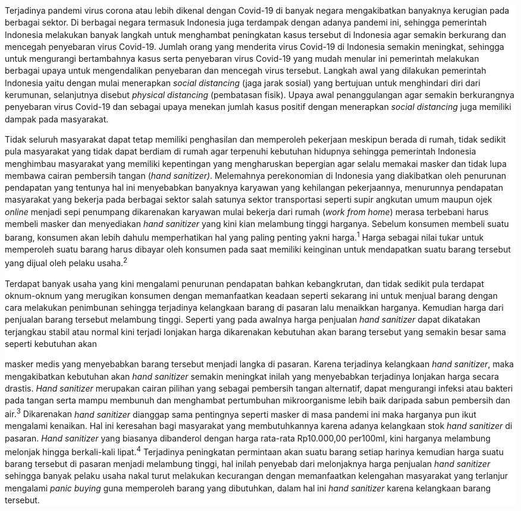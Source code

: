 <p><span class="font4">Terjadinya pandemi virus corona atau lebih dikenal dengan Covid-19 di banyak negara mengakibatkan banyaknya kerugian pada berbagai sektor. Di berbagai negara termasuk Indonesia juga terdampak dengan adanya pandemi ini, sehingga pemerintah Indonesia melakukan banyak langkah untuk menghambat peningkatan kasus tersebut di Indonesia agar semakin berkurang dan mencegah penyebaran virus Covid-19. Jumlah orang yang menderita virus Covid-19 di Indonesia semakin meningkat, sehingga untuk mengurangi bertambahnya kasus serta penyebaran virus Covid-19 yang mudah menular ini pemerintah melakukan berbagai upaya untuk mengendalikan penyebaran dan mencegah virus tersebut. Langkah awal yang dilakukan pemerintah Indonesia yaitu dengan mulai menerapkan </span><span class="font4" style="font-style:italic;">social distancing</span><span class="font4"> (jaga jarak sosial) yang bertujuan untuk menghindari diri dari kerumunan, selanjutnya disebut </span><span class="font4" style="font-style:italic;">physical distancing</span><span class="font4"> (pembatasan fisik). Upaya awal penanggulangan agar semakin berkurangnya penyebaran virus Covid-19 dan sebagai upaya menekan jumlah kasus positif dengan menerapkan </span><span class="font4" style="font-style:italic;">social distancing</span><span class="font4"> juga memiliki dampak pada masyarakat.</span></p>
<p><span class="font4">Tidak seluruh masyarakat dapat tetap memiliki penghasilan dan memperoleh pekerjaan meskipun berada di rumah, tidak sedikit pula masyarakat yang tidak dapat berdiam di rumah agar terpenuhi kebutuhan hidupnya sehingga pemerintah Indonesia menghimbau masyarakat yang memiliki kepentingan yang mengharuskan bepergian agar selalu memakai masker dan tidak lupa membawa cairan pembersih tangan (</span><span class="font4" style="font-style:italic;">hand sanitizer)</span><span class="font4">. Melemahnya perekonomian di Indonesia yang diakibatkan oleh penurunan pendapatan yang tentunya hal ini menyebabkan banyaknya karyawan yang kehilangan pekerjaannya, menurunnya pendapatan masyarakat yang bekerja pada berbagai sektor salah satunya sektor transportasi seperti supir angkutan umum maupun ojek </span><span class="font4" style="font-style:italic;">online</span><span class="font4"> menjadi sepi penumpang dikarenakan karyawan mulai bekerja dari rumah (</span><span class="font4" style="font-style:italic;">work from home</span><span class="font4">) merasa terbebani harus membeli masker dan menyediakan </span><span class="font4" style="font-style:italic;">hand sanitizer</span><span class="font4"> yang kini kian melambung tinggi harganya. Sebelum konsumen membeli suatu barang, konsumen akan lebih dahulu memperhatikan hal yang paling penting yakni harga.<sup>1</sup> Harga sebagai nilai tukar untuk memperoleh suatu barang harus dibayar oleh konsumen pada saat memiliki keinginan untuk mendapatkan suatu barang tersebut yang dijual oleh pelaku usaha.<sup>2</sup></span></p>
<p><span class="font4">Terdapat banyak usaha yang kini mengalami penurunan pendapatan bahkan kebangkrutan, dan tidak sedikit pula terdapat oknum-oknum yang merugikan konsumen dengan memanfaatkan keadaan seperti sekarang ini untuk menjual barang dengan cara melakukan penimbunan sehingga terjadinya kelangkaan barang di pasaran lalu menaikkan harganya. Kemudian harga dari penjualan barang tersebut melambung tinggi. Seperti yang pada awalnya harga penjualan </span><span class="font4" style="font-style:italic;">hand sanitizer</span><span class="font4"> dapat dikatakan terjangkau stabil atau normal kini terjadi lonjakan harga dikarenakan kebutuhan akan barang tersebut yang semakin besar sama seperti kebutuhan akan</span></p>
<p><span class="font4">masker medis yang menyebabkan barang tersebut menjadi langka di pasaran. Karena terjadinya kelangkaan </span><span class="font4" style="font-style:italic;">hand sanitizer</span><span class="font4">, maka mengakibatkan kebutuhan akan </span><span class="font4" style="font-style:italic;">hand sanitizer</span><span class="font4"> semakin meningkat inilah yang menyebabkan terjadinya lonjakan harga secara drastis. </span><span class="font4" style="font-style:italic;">Hand sanitizer</span><span class="font4"> merupakan cairan pilihan yang sebagai pembersih tangan alternatif, dapat mengurangi infeksi atau bakteri pada tangan serta mampu membunuh dan menghambat pertumbuhan mikroorganisme lebih baik daripada sabun pembersih dan air.<sup>3</sup> Dikarenakan </span><span class="font4" style="font-style:italic;">hand sanitizer</span><span class="font4"> dianggap sama pentingnya seperti masker di masa pandemi ini maka harganya pun ikut mengalami kenaikan. Hal ini keresahan bagi masyarakat yang membutuhkannya karena adanya kelangkaan stok </span><span class="font4" style="font-style:italic;">hand sanitizer</span><span class="font4"> di pasaran. </span><span class="font4" style="font-style:italic;">Hand sanitizer</span><span class="font4"> yang biasanya dibanderol dengan harga rata-rata Rp10.000,00 per100ml, kini harganya melambung melonjak hingga berkali-kali lipat.<sup>4</sup> Terjadinya peningkatan permintaan akan suatu barang setiap harinya kemudian harga suatu barang tersebut di pasaran menjadi melambung tinggi, hal inilah penyebab dari melonjaknya harga penjualan </span><span class="font4" style="font-style:italic;">hand sanitizer</span><span class="font4"> sehingga banyak pelaku usaha nakal turut melakukan kecurangan dengan memanfaatkan kelengahan masyarakat yang terlanjur mengalami </span><span class="font4" style="font-style:italic;">panic buying</span><span class="font4"> guna memperoleh barang yang dibutuhkan, dalam hal ini </span><span class="font4" style="font-style:italic;">hand sanitizer</span><span class="font4"> karena kelangkaan barang tersebut.</span></p>